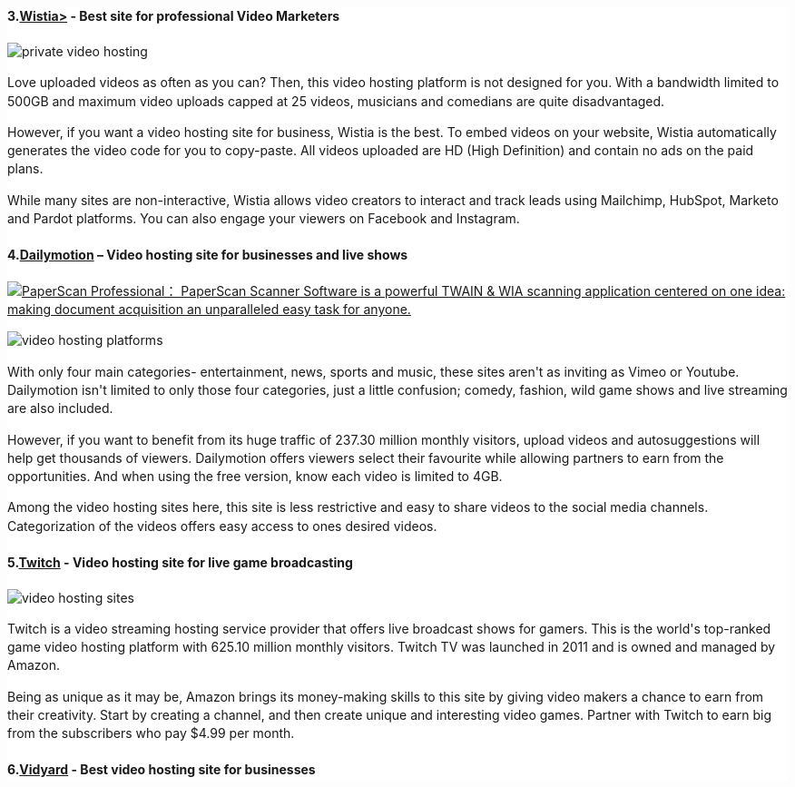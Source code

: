#### 3.[Wistia>](https://wistia.com/) \- Best site for professional Video Marketers

![private video hosting](https://images.wondershare.com/filmora/article-images/wistia-interface.jpg)

Love uploaded videos as often as you can? Then, this video hosting platform is not designed for you. With a bandwidth limited to 500GB and maximum video uploads capped at 25 videos, musicians and comedians are quite disadvantaged.

However, if you want a video hosting site for business, Wistia is the best. To embed videos on your website, Wistia automatically generates the video code for you to copy-paste. All videos uploaded are HD (High Definition) and contain no ads on the paid plans.

While many sites are non-interactive, Wistia allows video creators to interact and track leads using Mailchimp, HubSpot, Marketo and Pardot platforms. You can also engage your viewers on Facebook and Instagram.

#### 4.[Dailymotion](https://www.dailymotion.com/gb) – Video hosting site for businesses and live shows


<a href="https://secure.2checkout.com/order/checkout.php?PRODS=37540879&QTY=1&AFFILIATE=108875&CART=1"><img src="https://paperscan.orpalis.com/img/content/You_prefer_to_use.png" border="0">PaperScan Professional： PaperScan Scanner Software is a powerful TWAIN & WIA scanning application centered on one idea: making document acquisition an unparalleled easy task for anyone.</a>

![video hosting platforms](https://images.wondershare.com/filmora/article-images/dailymotion-interface.jpg)

With only four main categories- entertainment, news, sports and music, these sites aren't as inviting as Vimeo or Youtube. Dailymotion isn't limited to only those four categories, just a little confusion; comedy, fashion, wild game shows and live streaming are also included.

However, if you want to benefit from its huge traffic of 237.30 million monthly visitors, upload videos and autosuggestions will help get thousands of viewers. Dailymotion offers viewers select their favourite while allowing partners to earn from the opportunities. And when using the free version, know each video is limited to 4GB.

Among the video hosting sites here, this site is less restrictive and easy to share videos to the social media channels. Categorization of the videos offers easy access to ones desired videos.

#### 5.[Twitch](https://www.twitch.tv/) \- Video hosting site for live game broadcasting

![video hosting sites](https://images.wondershare.com/filmora/article-images/twitch-interface.jpg)

Twitch is a video streaming hosting service provider that offers live broadcast shows for gamers. This is the world's top-ranked game video hosting platform with 625.10 million monthly visitors. Twitch TV was launched in 2011 and is owned and managed by Amazon.

Being as unique as it may be, Amazon brings its money-making skills to this site by giving video makers a chance to earn from their creativity. Start by creating a channel, and then create unique and interesting video games. Partner with Twitch to earn big from the subscribers who pay $4.99 per month.

#### 6.[Vidyard](https://www.vidyard.com/) \- Best video hosting site for businesses

